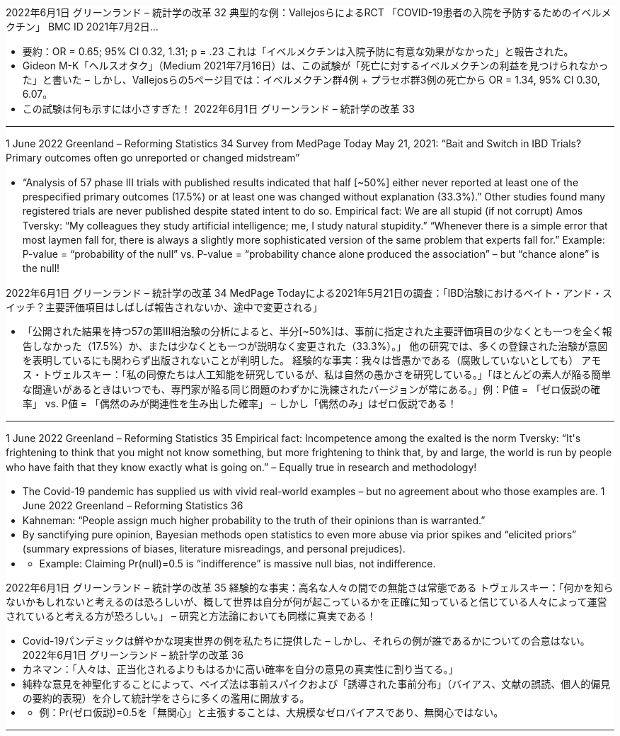 2022年6月1日 グリーンランド – 統計学の改革 32
典型的な例：VallejosらによるRCT 「COVID-19患者の入院を予防するためのイベルメクチン」 BMC ID 2021年7月2日…
* 要約：OR = 0.65; 95% CI 0.32, 1.31; p = .23
これは「イベルメクチンは入院予防に有意な効果がなかった」と報告された。
* Gideon M-K「ヘルスオタク」（Medium 2021年7月16日）は、この試験が「死亡に対するイベルメクチンの利益を見つけられなかった」と書いた – しかし、Vallejosらの5ページ目では：イベルメクチン群4例 + プラセボ群3例の死亡から OR = 1.34, 95% CI 0.30, 6.07。
* この試験は何も示すには小さすぎた！
2022年6月1日 グリーンランド – 統計学の改革 33

---

1 June 2022 Greenland – Reforming Statistics 34
Survey from MedPage Today May 21, 2021: “Bait and Switch in IBD Trials? Primary outcomes often go unreported or changed midstream”
* “Analysis of 57 phase III trials with published results indicated that half [~50%] either never reported at least one of the prespecified primary outcomes (17.5%) or at least one was changed without explanation (33.3%).”
Other studies found many registered trials are never published despite stated intent to do so.
Empirical fact: We are all stupid (if not corrupt)
Amos Tversky: “My colleagues they study artificial intelligence; me, I study natural stupidity.” “Whenever there is a simple error that most laymen fall for, there is always a slightly more sophisticated version of the same problem that experts fall for.” Example: P-value = “probability of the null” vs. P-value = “probability chance alone produced the association” – but “chance alone” is the null!

2022年6月1日 グリーンランド – 統計学の改革 34
MedPage Todayによる2021年5月21日の調査：「IBD治験におけるベイト・アンド・スイッチ？主要評価項目はしばしば報告されないか、途中で変更される」
* 「公開された結果を持つ57の第III相治験の分析によると、半分[~50%]は、事前に指定された主要評価項目の少なくとも一つを全く報告しなかった（17.5%）か、または少なくとも一つが説明なく変更された（33.3%）。」
他の研究では、多くの登録された治験が意図を表明しているにも関わらず出版されないことが判明した。
経験的な事実：我々は皆愚かである（腐敗していないとしても）
アモス・トヴェルスキー：「私の同僚たちは人工知能を研究しているが、私は自然の愚かさを研究している。」「ほとんどの素人が陥る簡単な間違いがあるときはいつでも、専門家が陥る同じ問題のわずかに洗練されたバージョンが常にある。」例：P値 = 「ゼロ仮説の確率」 vs. P値 = 「偶然のみが関連性を生み出した確率」 – しかし「偶然のみ」はゼロ仮説である！

---

1 June 2022 Greenland – Reforming Statistics 35
Empirical fact: Incompetence among the exalted is the norm
Tversky: “It's frightening to think that you might not know something, but more frightening to think that, by and large, the world is run by people who have faith that they know exactly what is going on.” – Equally true in research and methodology!
* The Covid-19 pandemic has supplied us with vivid real-world examples – but no agreement about who those examples are.
1 June 2022 Greenland – Reforming Statistics 36
* Kahneman: “People assign much higher probability to the truth of their opinions than is warranted.”
* By sanctifying pure opinion, Bayesian methods open statistics to even more abuse via prior spikes and “elicited priors” (summary expressions of biases, literature misreadings, and personal prejudices).
* - Example: Claiming Pr(null)=0.5 is “indifference” is massive null bias, not indifference.

2022年6月1日 グリーンランド – 統計学の改革 35
経験的な事実：高名な人々の間での無能さは常態である
トヴェルスキー：「何かを知らないかもしれないと考えるのは恐ろしいが、概して世界は自分が何が起こっているかを正確に知っていると信じている人々によって運営されていると考える方が恐ろしい。」 – 研究と方法論においても同様に真実である！
* Covid-19パンデミックは鮮やかな現実世界の例を私たちに提供した – しかし、それらの例が誰であるかについての合意はない。
2022年6月1日 グリーンランド – 統計学の改革 36
* カネマン：「人々は、正当化されるよりもはるかに高い確率を自分の意見の真実性に割り当てる。」
* 純粋な意見を神聖化することによって、ベイズ法は事前スパイクおよび「誘導された事前分布」（バイアス、文献の誤読、個人的偏見の要約的表現）を介して統計学をさらに多くの濫用に開放する。
* - 例：Pr(ゼロ仮説)=0.5を「無関心」と主張することは、大規模なゼロバイアスであり、無関心ではない。

---